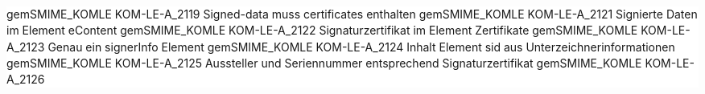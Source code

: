 </td><td>
gemSMIME_KOMLE

</td></tr><tr><td>
KOM-LE-A_2119

</td><td>
Signed-data muss certificates enthalten

</td><td>
gemSMIME_KOMLE

</td></tr><tr><td>
KOM-LE-A_2121

</td><td>
Signierte Daten im Element eContent

</td><td>
gemSMIME_KOMLE

</td></tr><tr><td>
KOM-LE-A_2122

</td><td>
Signaturzertifikat im Element Zertifikate

</td><td>
gemSMIME_KOMLE

</td></tr><tr><td>
KOM-LE-A_2123

</td><td>
Genau ein signerInfo Element

</td><td>
gemSMIME_KOMLE

</td></tr><tr><td>
KOM-LE-A_2124

</td><td>
Inhalt Element sid aus Unterzeichnerinformationen

</td><td>
gemSMIME_KOMLE

</td></tr><tr><td>
KOM-LE-A_2125

</td><td>
Aussteller und Seriennummer entsprechend Signaturzertifikat

</td><td>
gemSMIME_KOMLE

</td></tr><tr><td>
KOM-LE-A_2126
